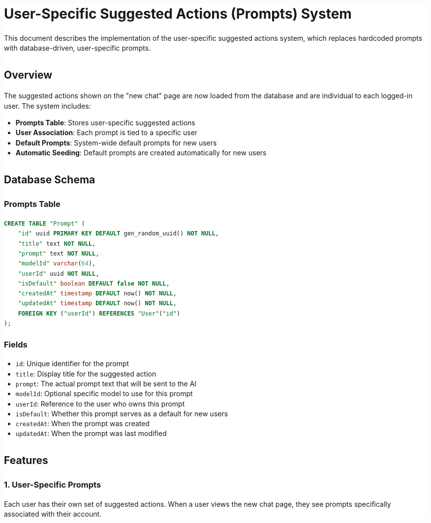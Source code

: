 # User-Specific Suggested Actions (Prompts) System

This document describes the implementation of the user-specific suggested actions system, which replaces hardcoded prompts with database-driven, user-specific prompts.

## Overview

The suggested actions shown on the "new chat" page are now loaded from the database and are individual to each logged-in user. The system includes:

- **Prompts Table**: Stores user-specific suggested actions
- **User Association**: Each prompt is tied to a specific user
- **Default Prompts**: System-wide default prompts for new users
- **Automatic Seeding**: Default prompts are created automatically for new users

## Database Schema

### Prompts Table

```sql
CREATE TABLE "Prompt" (
    "id" uuid PRIMARY KEY DEFAULT gen_random_uuid() NOT NULL,
    "title" text NOT NULL,
    "prompt" text NOT NULL,
    "modelId" varchar(64),
    "userId" uuid NOT NULL,
    "isDefault" boolean DEFAULT false NOT NULL,
    "createdAt" timestamp DEFAULT now() NOT NULL,
    "updatedAt" timestamp DEFAULT now() NOT NULL,
    FOREIGN KEY ("userId") REFERENCES "User"("id")
);
```

### Fields

- `id`: Unique identifier for the prompt
- `title`: Display title for the suggested action
- `prompt`: The actual prompt text that will be sent to the AI
- `modelId`: Optional specific model to use for this prompt
- `userId`: Reference to the user who owns this prompt
- `isDefault`: Whether this prompt serves as a default for new users
- `createdAt`: When the prompt was created
- `updatedAt`: When the prompt was last modified

## Features

### 1. User-Specific Prompts

Each user has their own set of suggested actions. When a user views the new chat page, they see prompts specifically associated with their account.

